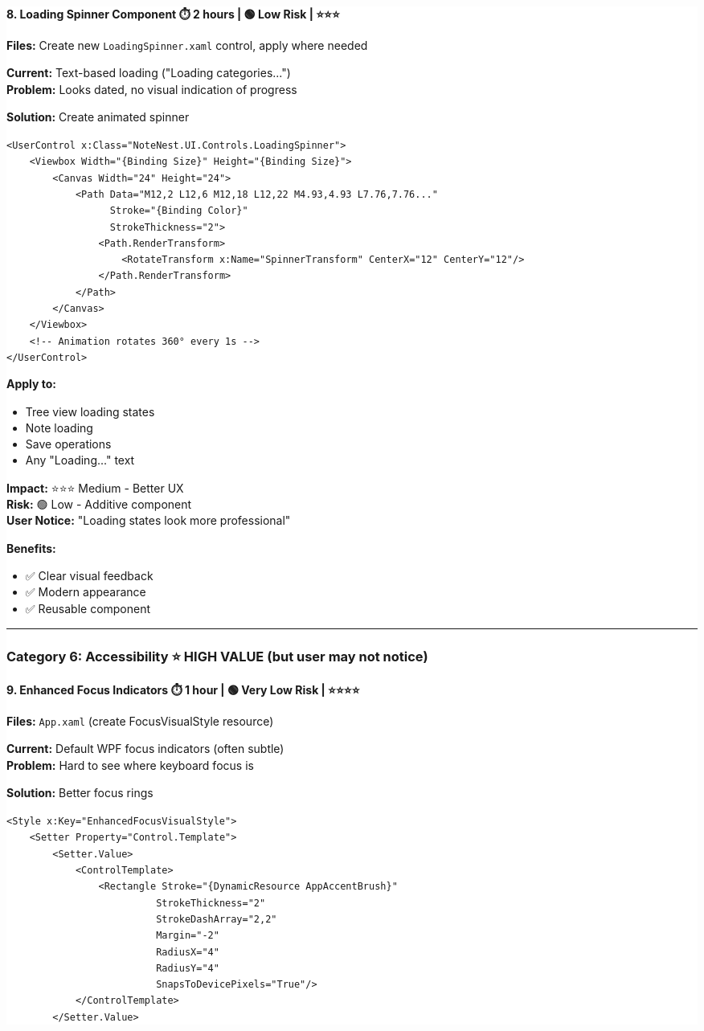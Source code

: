 #### **8. Loading Spinner Component** ⏱️ 2 hours | 🟢 Low Risk | ⭐⭐⭐
**Files:** Create new `LoadingSpinner.xaml` control, apply where needed

**Current:** Text-based loading ("Loading categories...")  
**Problem:** Looks dated, no visual indication of progress

**Solution:** Create animated spinner
```xaml
<UserControl x:Class="NoteNest.UI.Controls.LoadingSpinner">
    <Viewbox Width="{Binding Size}" Height="{Binding Size}">
        <Canvas Width="24" Height="24">
            <Path Data="M12,2 L12,6 M12,18 L12,22 M4.93,4.93 L7.76,7.76..."
                  Stroke="{Binding Color}"
                  StrokeThickness="2">
                <Path.RenderTransform>
                    <RotateTransform x:Name="SpinnerTransform" CenterX="12" CenterY="12"/>
                </Path.RenderTransform>
            </Path>
        </Canvas>
    </Viewbox>
    <!-- Animation rotates 360° every 1s -->
</UserControl>
```

**Apply to:**
- Tree view loading states
- Note loading
- Save operations
- Any "Loading..." text

**Impact:** ⭐⭐⭐ Medium - Better UX  
**Risk:** 🟢 Low - Additive component  
**User Notice:** "Loading states look more professional"

**Benefits:**
- ✅ Clear visual feedback
- ✅ Modern appearance
- ✅ Reusable component

---

### **Category 6: Accessibility** ⭐ **HIGH VALUE** (but user may not notice)

#### **9. Enhanced Focus Indicators** ⏱️ 1 hour | 🟢 Very Low Risk | ⭐⭐⭐⭐
**Files:** `App.xaml` (create FocusVisualStyle resource)

**Current:** Default WPF focus indicators (often subtle)  
**Problem:** Hard to see where keyboard focus is

**Solution:** Better focus rings
```xaml
<Style x:Key="EnhancedFocusVisualStyle">
    <Setter Property="Control.Template">
        <Setter.Value>
            <ControlTemplate>
                <Rectangle Stroke="{DynamicResource AppAccentBrush}"
                          StrokeThickness="2"
                          StrokeDashArray="2,2"
                          Margin="-2"
                          RadiusX="4"
                          RadiusY="4"
                          SnapsToDevicePixels="True"/>
            </ControlTemplate>
        </Setter.Value>
```